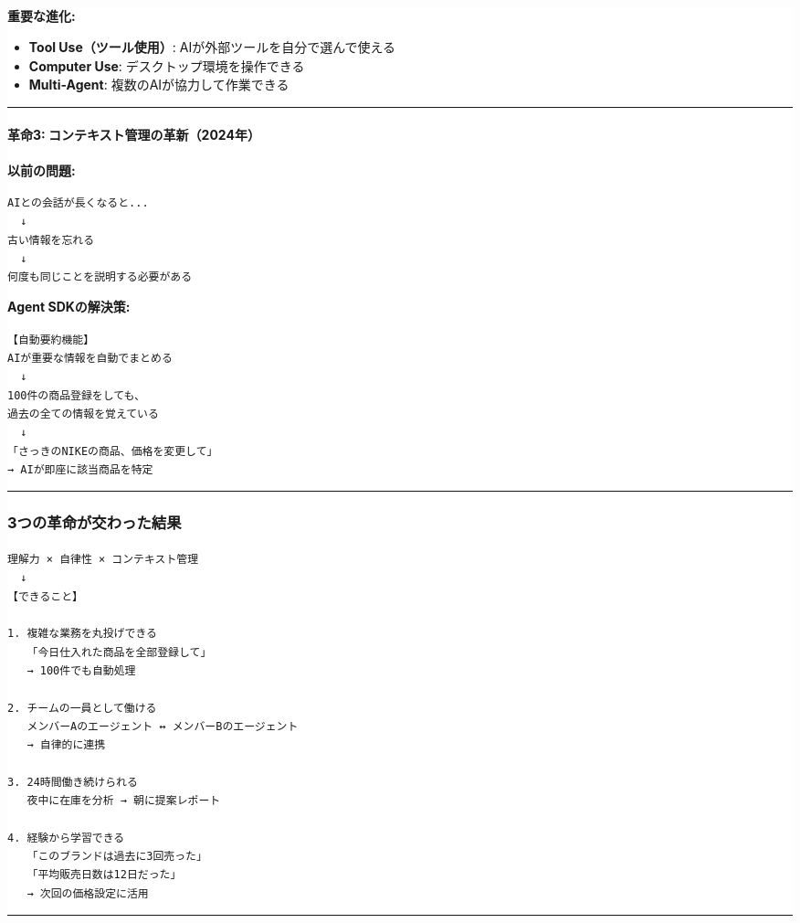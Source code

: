 **重要な進化:**
- **Tool Use（ツール使用）**: AIが外部ツールを自分で選んで使える
- **Computer Use**: デスクトップ環境を操作できる
- **Multi-Agent**: 複数のAIが協力して作業できる

---

#### 革命3: コンテキスト管理の革新（2024年）

**以前の問題:**
```
AIとの会話が長くなると...
  ↓
古い情報を忘れる
  ↓
何度も同じことを説明する必要がある
```

**Agent SDKの解決策:**
```
【自動要約機能】
AIが重要な情報を自動でまとめる
  ↓
100件の商品登録をしても、
過去の全ての情報を覚えている
  ↓
「さっきのNIKEの商品、価格を変更して」
→ AIが即座に該当商品を特定
```

---

### 3つの革命が交わった結果

```
理解力 × 自律性 × コンテキスト管理
  ↓
【できること】

1. 複雑な業務を丸投げできる
   「今日仕入れた商品を全部登録して」
   → 100件でも自動処理

2. チームの一員として働ける
   メンバーAのエージェント ↔ メンバーBのエージェント
   → 自律的に連携

3. 24時間働き続けられる
   夜中に在庫を分析 → 朝に提案レポート

4. 経験から学習できる
   「このブランドは過去に3回売った」
   「平均販売日数は12日だった」
   → 次回の価格設定に活用
```

---